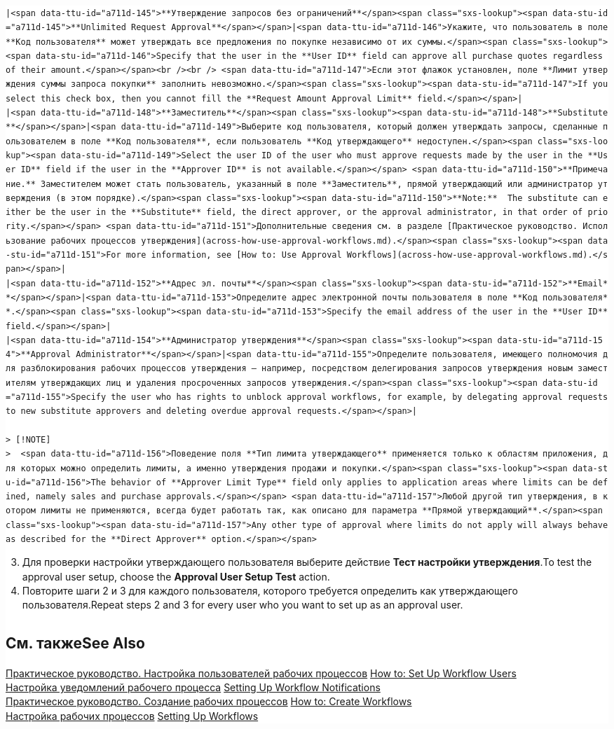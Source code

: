     |<span data-ttu-id="a711d-145">**Утверждение запросов без ограничений**</span><span class="sxs-lookup"><span data-stu-id="a711d-145">**Unlimited Request Approval**</span></span>|<span data-ttu-id="a711d-146">Укажите, что пользователь в поле **Код пользователя** может утверждать все предложения по покупке независимо от их суммы.</span><span class="sxs-lookup"><span data-stu-id="a711d-146">Specify that the user in the **User ID** field can approve all purchase quotes regardless of their amount.</span></span><br /><br /> <span data-ttu-id="a711d-147">Если этот флажок установлен, поле **Лимит утверждения суммы запроса покупки** заполнить невозможно.</span><span class="sxs-lookup"><span data-stu-id="a711d-147">If you select this check box, then you cannot fill the **Request Amount Approval Limit** field.</span></span>|  
    |<span data-ttu-id="a711d-148">**Заместитель**</span><span class="sxs-lookup"><span data-stu-id="a711d-148">**Substitute**</span></span>|<span data-ttu-id="a711d-149">Выберите код пользователя, который должен утверждать запросы, сделанные пользователем в поле **Код пользователя**, если пользователь **Код утверждающего** недоступен.</span><span class="sxs-lookup"><span data-stu-id="a711d-149">Select the user ID of the user who must approve requests made by the user in the **User ID** field if the user in the **Approver ID** is not available.</span></span> <span data-ttu-id="a711d-150">**Примечание.** Заместителем может стать пользователь, указанный в поле **Заместитель**, прямой утверждающий или администратор утверждения (в этом порядке).</span><span class="sxs-lookup"><span data-stu-id="a711d-150">**Note:**  The substitute can either be the user in the **Substitute** field, the direct approver, or the approval administrator, in that order of priority.</span></span> <span data-ttu-id="a711d-151">Дополнительные сведения см. в разделе [Практическое руководство. Использование рабочих процессов утверждения](across-how-use-approval-workflows.md).</span><span class="sxs-lookup"><span data-stu-id="a711d-151">For more information, see [How to: Use Approval Workflows](across-how-use-approval-workflows.md).</span></span>|  
    |<span data-ttu-id="a711d-152">**Адрес эл. почты**</span><span class="sxs-lookup"><span data-stu-id="a711d-152">**Email**</span></span>|<span data-ttu-id="a711d-153">Определите адрес электронной почты пользователя в поле **Код пользователя**.</span><span class="sxs-lookup"><span data-stu-id="a711d-153">Specify the email address of the user in the **User ID** field.</span></span>|  
    |<span data-ttu-id="a711d-154">**Администратор утверждения**</span><span class="sxs-lookup"><span data-stu-id="a711d-154">**Approval Administrator**</span></span>|<span data-ttu-id="a711d-155">Определите пользователя, имеющего полномочия для разблокирования рабочих процессов утверждения – например, посредством делегирования запросов утверждения новым заместителям утверждающих лиц и удаления просроченных запросов утверждения.</span><span class="sxs-lookup"><span data-stu-id="a711d-155">Specify the user who has rights to unblock approval workflows, for example, by delegating approval requests to new substitute approvers and deleting overdue approval requests.</span></span>|  

    > [!NOTE]  
    >  <span data-ttu-id="a711d-156">Поведение поля **Тип лимита утверждающего** применяется только к областям приложения, для которых можно определить лимиты, а именно утверждения продажи и покупки.</span><span class="sxs-lookup"><span data-stu-id="a711d-156">The behavior of **Approver Limit Type** field only applies to application areas where limits can be defined, namely sales and purchase approvals.</span></span> <span data-ttu-id="a711d-157">Любой другой тип утверждения, в котором лимиты не применяются, всегда будет работать так, как описано для параметра **Прямой утверждающий**.</span><span class="sxs-lookup"><span data-stu-id="a711d-157">Any other type of approval where limits do not apply will always behave as described for the **Direct Approver** option.</span></span>  

3. <span data-ttu-id="a711d-158">Для проверки настройки утверждающего пользователя выберите действие **Тест настройки утверждения**.</span><span class="sxs-lookup"><span data-stu-id="a711d-158">To test the approval user setup, choose the **Approval User Setup Test** action.</span></span>  
4. <span data-ttu-id="a711d-159">Повторите шаги 2 и 3 для каждого пользователя, которого требуется определить как утверждающего пользователя.</span><span class="sxs-lookup"><span data-stu-id="a711d-159">Repeat steps 2 and 3 for every user who you want to set up as an approval user.</span></span>  

## <a name="see-also"></a><span data-ttu-id="a711d-160">См. также</span><span class="sxs-lookup"><span data-stu-id="a711d-160">See Also</span></span>  
<span data-ttu-id="a711d-161">[Практическое руководство. Настройка пользователей рабочих процессов](across-how-to-set-up-workflow-users.md) </span><span class="sxs-lookup"><span data-stu-id="a711d-161">[How to: Set Up Workflow Users](across-how-to-set-up-workflow-users.md) </span></span>  
<span data-ttu-id="a711d-162">[Настройка уведомлений рабочего процесса](across-setting-up-workflow-notifications.md) </span><span class="sxs-lookup"><span data-stu-id="a711d-162">[Setting Up Workflow Notifications](across-setting-up-workflow-notifications.md) </span></span>  
<span data-ttu-id="a711d-163">[Практическое руководство. Создание рабочих процессов](across-how-to-create-workflows.md) </span><span class="sxs-lookup"><span data-stu-id="a711d-163">[How to: Create Workflows](across-how-to-create-workflows.md) </span></span>  
<span data-ttu-id="a711d-164">[Настройка рабочих процессов](across-set-up-workflows.md) </span><span class="sxs-lookup"><span data-stu-id="a711d-164">[Setting Up Workflows](across-set-up-workflows.md) </span></span>  